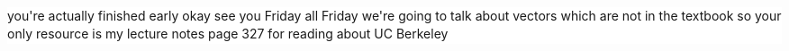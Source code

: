 you're actually finished early okay see you Friday all Friday we're going to talk about vectors which are not in the
textbook so your only resource is my lecture notes page 327 for reading about
UC Berkeley
